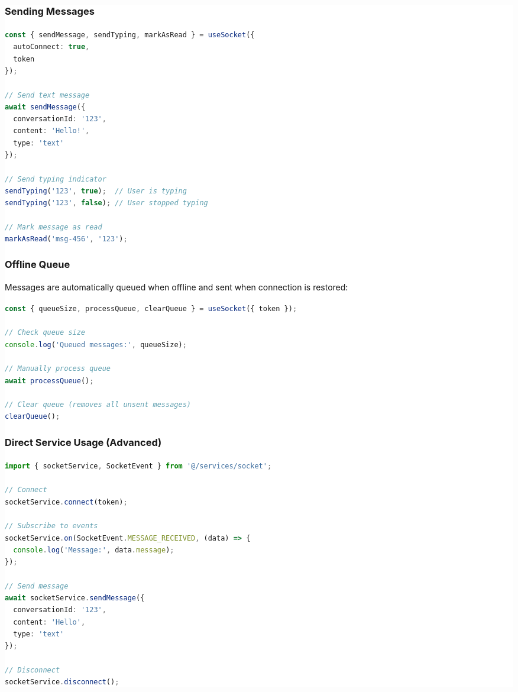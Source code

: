 ### Sending Messages

```typescript
const { sendMessage, sendTyping, markAsRead } = useSocket({
  autoConnect: true,
  token
});

// Send text message
await sendMessage({
  conversationId: '123',
  content: 'Hello!',
  type: 'text'
});

// Send typing indicator
sendTyping('123', true);  // User is typing
sendTyping('123', false); // User stopped typing

// Mark message as read
markAsRead('msg-456', '123');
```

### Offline Queue

Messages are automatically queued when offline and sent when connection is restored:

```typescript
const { queueSize, processQueue, clearQueue } = useSocket({ token });

// Check queue size
console.log('Queued messages:', queueSize);

// Manually process queue
await processQueue();

// Clear queue (removes all unsent messages)
clearQueue();
```

### Direct Service Usage (Advanced)

```typescript
import { socketService, SocketEvent } from '@/services/socket';

// Connect
socketService.connect(token);

// Subscribe to events
socketService.on(SocketEvent.MESSAGE_RECEIVED, (data) => {
  console.log('Message:', data.message);
});

// Send message
await socketService.sendMessage({
  conversationId: '123',
  content: 'Hello',
  type: 'text'
});

// Disconnect
socketService.disconnect();
```
